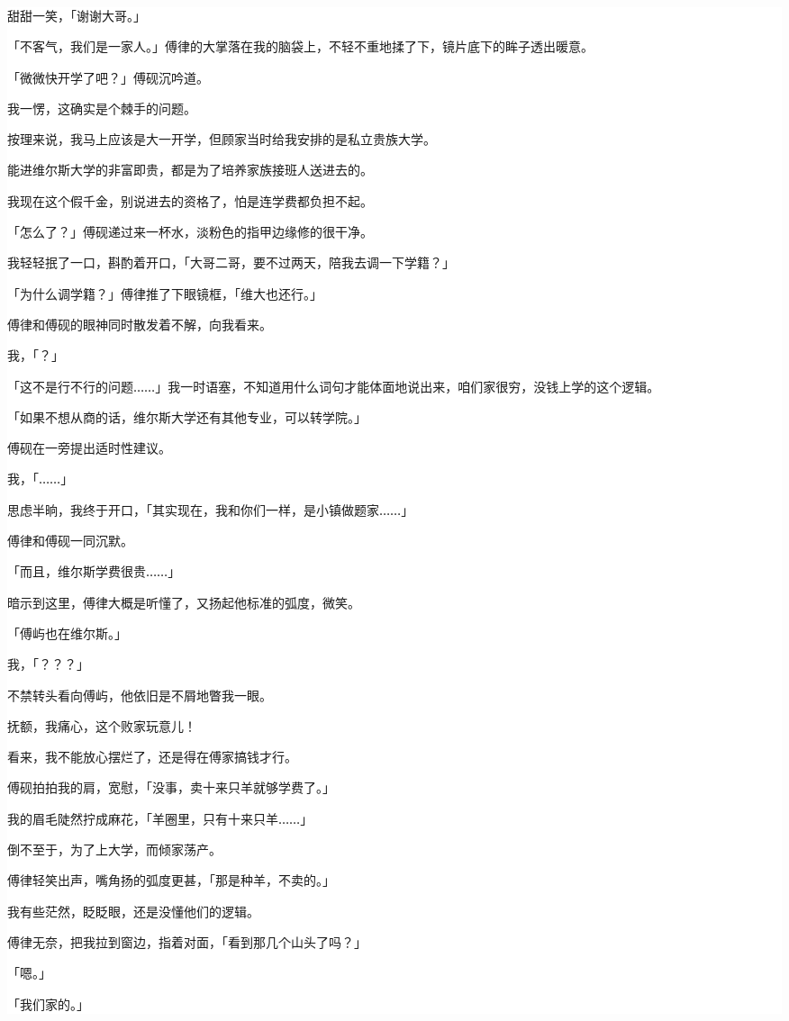 甜甜一笑，「谢谢大哥。」

「不客气，我们是一家人。」傅律的大掌落在我的脑袋上，不轻不重地揉了下，镜片底下的眸子透出暖意。

「微微快开学了吧？」傅砚沉吟道。

我一愣，这确实是个棘手的问题。

按理来说，我马上应该是大一开学，但顾家当时给我安排的是私立贵族大学。

能进维尔斯大学的非富即贵，都是为了培养家族接班人送进去的。

我现在这个假千金，别说进去的资格了，怕是连学费都负担不起。

「怎么了？」傅砚递过来一杯水，淡粉色的指甲边缘修的很干净。

我轻轻抿了一口，斟酌着开口，「大哥二哥，要不过两天，陪我去调一下学籍？」

「为什么调学籍？」傅律推了下眼镜框，「维大也还行。」

傅律和傅砚的眼神同时散发着不解，向我看来。

我，「？」

「这不是行不行的问题……」我一时语塞，不知道用什么词句才能体面地说出来，咱们家很穷，没钱上学的这个逻辑。

「如果不想从商的话，维尔斯大学还有其他专业，可以转学院。」

傅砚在一旁提出适时性建议。

我，「……」

思虑半晌，我终于开口，「其实现在，我和你们一样，是小镇做题家……」

傅律和傅砚一同沉默。

「而且，维尔斯学费很贵……」

暗示到这里，傅律大概是听懂了，又扬起他标准的弧度，微笑。

「傅屿也在维尔斯。」

我，「？？？」

不禁转头看向傅屿，他依旧是不屑地瞥我一眼。

抚额，我痛心，这个败家玩意儿！

看来，我不能放心摆烂了，还是得在傅家搞钱才行。

傅砚拍拍我的肩，宽慰，「没事，卖十来只羊就够学费了。」

我的眉毛陡然拧成麻花，「羊圈里，只有十来只羊……」

倒不至于，为了上大学，而倾家荡产。

傅律轻笑出声，嘴角扬的弧度更甚，「那是种羊，不卖的。」

我有些茫然，眨眨眼，还是没懂他们的逻辑。

傅律无奈，把我拉到窗边，指着对面，「看到那几个山头了吗？」

「嗯。」

「我们家的。」

